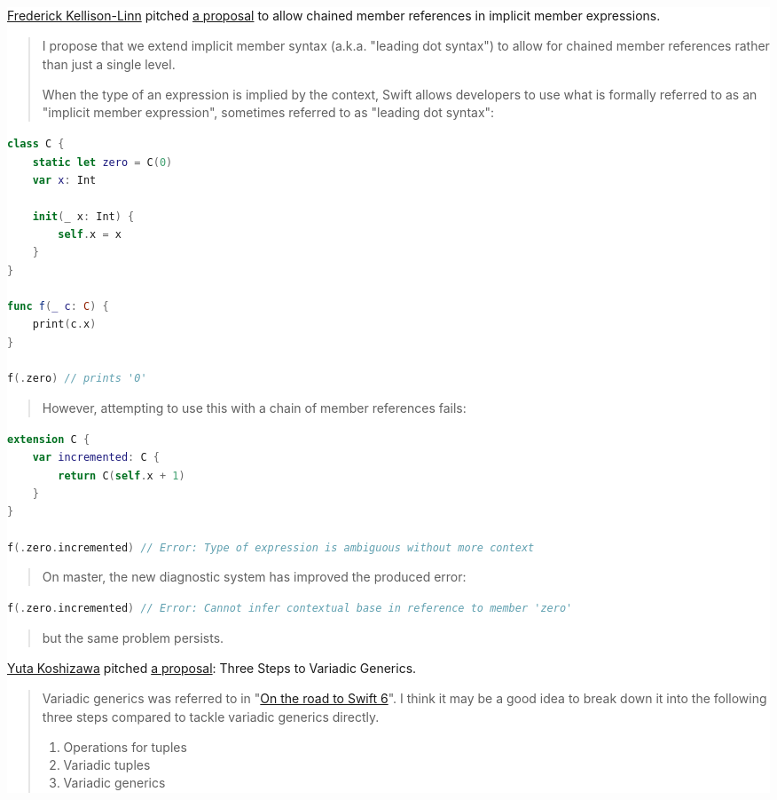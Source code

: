[Frederick Kellison-Linn](https://twitter.com/jumhyn) pitched [a proposal](https://forums.swift.org/t/allow-chained-member-references-in-implicit-member-expressions/32829)
to allow chained member references in implicit member expressions.

> I propose that we extend implicit member syntax (a.k.a. "leading dot syntax")
to allow for chained member references rather than just a single level.
>
> When the type of an expression is implied by the context, Swift allows
developers to use what is formally referred to as an "implicit member
expression", sometimes referred to as "leading dot syntax":

```swift
class C {
    static let zero = C(0)
    var x: Int

    init(_ x: Int) {
        self.x = x
    }
}

func f(_ c: C) {
    print(c.x)
}

f(.zero) // prints '0'
```

> However, attempting to use this with a chain of member references fails:

```swift
extension C {
    var incremented: C {
        return C(self.x + 1)
    }
}

f(.zero.incremented) // Error: Type of expression is ambiguous without more context
```

> On master, the new diagnostic system has improved the produced error:

```swift
f(.zero.incremented) // Error: Cannot infer contextual base in reference to member 'zero'
```

> but the same problem persists.

[Yuta Koshizawa](https://twitter.com/koher) pitched [a proposal](https://forums.swift.org/t/three-steps-to-variadic-generics/33154):
Three Steps to Variadic Generics.

> Variadic generics was referred to in "[On the road to Swift 6](https://forums.swift.org/t/on-the-road-to-swift-6/32862)".
I think it may be a good idea to break down it into the following three steps
compared to tackle variadic generics directly.
> 
> 1. Operations for tuples
> 2. Variadic tuples
> 3. Variadic generics
